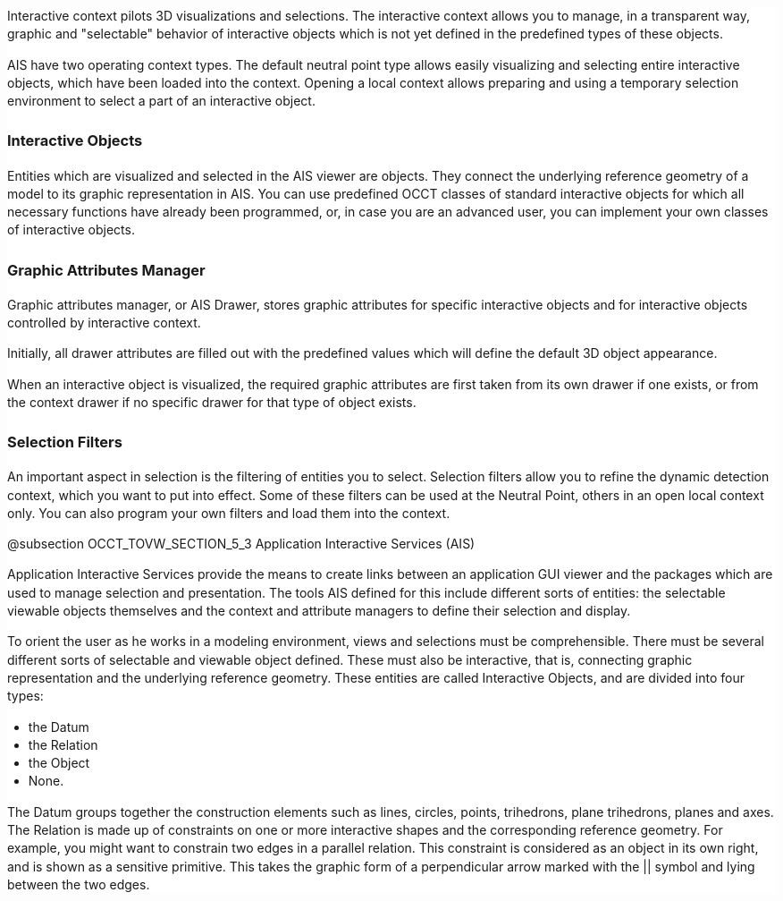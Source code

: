 Interactive context pilots 3D visualizations and selections. 
The interactive context allows you to manage, in a transparent way, graphic and "selectable" behavior of interactive objects which is not yet defined in the predefined types of these objects.

AIS have two operating context types. The default neutral point type allows easily visualizing and selecting entire interactive objects, which have been loaded into the context. 
Opening a local context allows preparing and using a temporary selection environment to select a part of an interactive object.

### Interactive Objects

Entities which are visualized and selected in the AIS viewer are objects.  They connect the underlying reference geometry of a model to its graphic representation in AIS. You can use predefined OCCT classes of standard interactive objects for which all necessary functions have already been programmed, or, in case you are an advanced user, you can implement your own classes of interactive objects.

### Graphic Attributes Manager

Graphic attributes manager, or AIS Drawer, stores graphic attributes  for specific interactive objects and for interactive objects controlled by interactive context.

Initially, all drawer attributes are filled out with the predefined  values which will define the default 3D object appearance.

When an interactive object is visualized, the required graphic attributes are first taken from its own drawer if one exists, or from the context drawer if no specific drawer for that type of object exists.

### Selection Filters

An important aspect in selection is the filtering of entities you to select. 
Selection filters allow you to refine the dynamic detection context, which you want to put into effect. Some of these filters can be used at the Neutral Point, others in an open local context only. You can also program your own filters and load them into the context.


@subsection OCCT_TOVW_SECTION_5_3 Application Interactive Services (AIS)

Application Interactive Services provide the means to create links between an application GUI viewer and the packages which are used to manage selection and presentation. The tools AIS defined for this include different sorts of entities: the selectable viewable objects themselves and the context and attribute managers to define their selection and display.

To orient the user as he works in a modeling environment, views and selections must be comprehensible. 
There must be several different sorts of selectable and viewable object defined. 
These must also be interactive, that is, connecting graphic representation and the underlying reference geometry. These entities are called Interactive Objects, and are divided into four types:
  * the Datum
  * the Relation
  * the Object
  * None.

The Datum groups together the construction elements such as lines, circles, points, trihedrons, plane trihedrons, planes and axes.
The Relation is made up of constraints on one or more interactive shapes and the corresponding reference geometry. For example, you might want to constrain two edges in a parallel relation. This constraint is considered as an object in its own right, and is shown as a sensitive primitive. This takes the graphic form of a perpendicular arrow marked with the || symbol and lying between the two edges.
